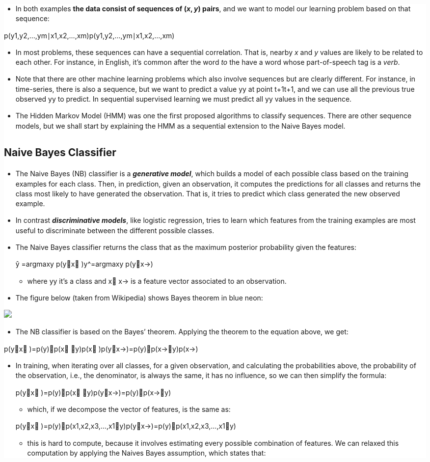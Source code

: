 - In both examples **the data consist of sequences of $(x, y)$ pairs**, and we want to model our learning problem based on that sequence:
    

p(y1,y2,…,ym∣x1,x2,…,xm)p(y1,y2,…,ym∣x1,x2,…,xm)

- In most problems, these sequences can have a sequential correlation. That is, nearby $x$ and $y$ values are likely to be related to each other. For instance, in English, it’s common after the word _to_ the have a word whose part-of-speech tag is a _verb_.
    
- Note that there are other machine learning problems which also involve sequences but are clearly different. For instance, in time-series, there is also a sequence, but we want to predict a value yy at point t+1t+1, and we can use all the previous true observed yy to predict. In sequential supervised learning we must predict all yy values in the sequence.
    
- The Hidden Markov Model (HMM) was one the first proposed algorithms to classify sequences. There are other sequence models, but we shall start by explaining the HMM as a sequential extension to the Naive Bayes model.
    

## Naive Bayes Classifier

- The Naive Bayes (NB) classifier is a **_generative model_**, which builds a model of each possible class based on the training examples for each class. Then, in prediction, given an observation, it computes the predictions for all classes and returns the class most likely to have generated the observation. That is, it tries to predict which class generated the new observed example.
    
- In contrast **_discriminative models_**, like logistic regression, tries to learn which features from the training examples are most useful to discriminate between the different possible classes.
    
- The Naive Bayes classifier returns the class that as the maximum posterior probability given the features:
    
    ŷ =argmaxy p(y∣x⃗ )y^=arg⁡maxy p(y∣x→)
    
    - where yy it’s a class and x⃗ x→ is a feature vector associated to an observation.
- The figure below (taken from Wikipedia) shows Bayes theorem in blue neon:
    

![](https://aman.ai/primers/ai/hmm-and-naive-bayes/assets/hmm-and-naive-bayes/Bayes_Theorem_MMB_01.jpg)

- The NB classifier is based on the Bayes’ theorem. Applying the theorem to the equation above, we get:

p(y∣x⃗ )=p(y)⋅p(x⃗ ∣y)p(x⃗ )p(y∣x→)=p(y)⋅p(x→∣y)p(x→)

- In training, when iterating over all classes, for a given observation, and calculating the probabilities above, the probability of the observation, i.e., the denominator, is always the same, it has no influence, so we can then simplify the formula:
    
    p(y∣x⃗ )=p(y)⋅p(x⃗ ∣y)p(y∣x→)=p(y)⋅p(x→∣y)
    
    - which, if we decompose the vector of features, is the same as:
    
    p(y∣x⃗ )=p(y)⋅p(x1,x2,x3,…,x1∣y)p(y∣x→)=p(y)⋅p(x1,x2,x3,…,x1∣y)
    
    - this is hard to compute, because it involves estimating every possible combination of features. We can relaxed this computation by applying the Naives Bayes assumption, which states that:
